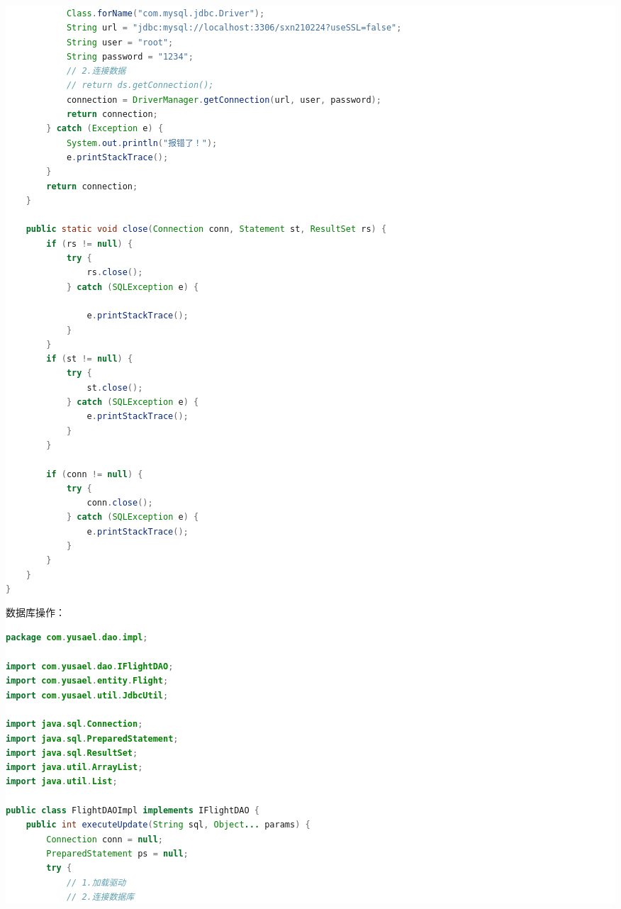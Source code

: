 ```java
            Class.forName("com.mysql.jdbc.Driver");
            String url = "jdbc:mysql://localhost:3306/sxn210224?useSSL=false";
            String user = "root";
            String password = "1234";
            // 2.连接数据
            // return ds.getConnection();
            connection = DriverManager.getConnection(url, user, password);
            return connection;
        } catch (Exception e) {
            System.out.println("报错了！");
            e.printStackTrace();
        }
        return connection;
    }

    public static void close(Connection conn, Statement st, ResultSet rs) {
        if (rs != null) {
            try {
                rs.close();
            } catch (SQLException e) {

                e.printStackTrace();
            }
        }
        if (st != null) {
            try {
                st.close();
            } catch (SQLException e) {
                e.printStackTrace();
            }
        }

        if (conn != null) {
            try {
                conn.close();
            } catch (SQLException e) {
                e.printStackTrace();
            }
        }
    }
}
```
数据库操作：
```java
package com.yusael.dao.impl;

import com.yusael.dao.IFlightDAO;
import com.yusael.entity.Flight;
import com.yusael.util.JdbcUtil;

import java.sql.Connection;
import java.sql.PreparedStatement;
import java.sql.ResultSet;
import java.util.ArrayList;
import java.util.List;

public class FlightDAOImpl implements IFlightDAO {
    public int executeUpdate(String sql, Object... params) {
        Connection conn = null;
        PreparedStatement ps = null;
        try {
            // 1.加载驱动
            // 2.连接数据库
```